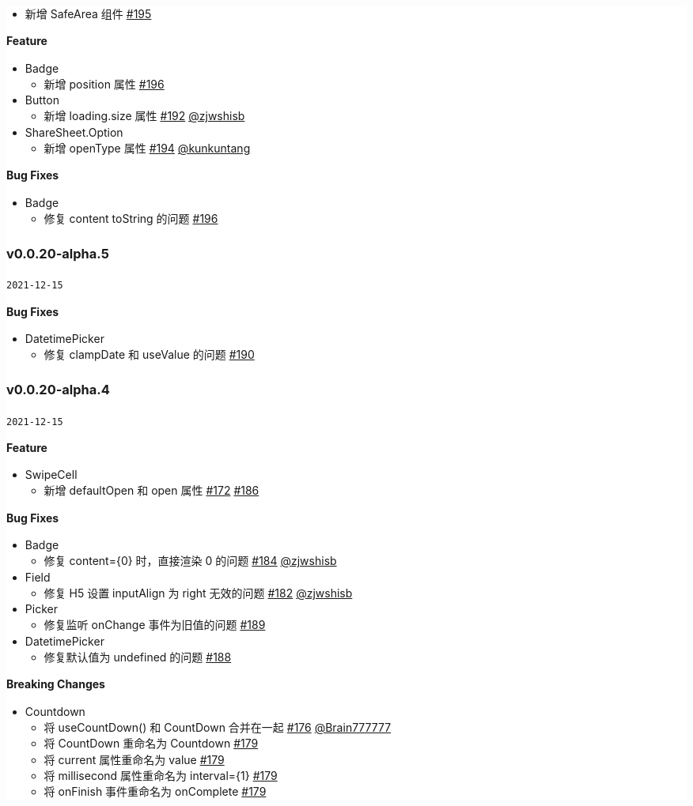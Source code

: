 - 新增 SafeArea 组件 [#195](https://github.com/mallfoundry/taroify/pull/195)

**Feature**

- Badge
  - 新增 position 属性 [#196](https://github.com/mallfoundry/taroify/pull/196)
- Button
  - 新增 loading.size 属性 [#192](https://github.com/mallfoundry/taroify/pull/192) [@zjwshisb](https://github.com/zjwshisb)
- ShareSheet.Option
  - 新增 openType 属性 [#194](https://github.com/mallfoundry/taroify/pull/194) [@kunkuntang](https://github.com/kunkuntang)

**Bug Fixes**

- Badge
  - 修复 content toString 的问题 [#196](https://github.com/mallfoundry/taroify/pull/196)

### v0.0.20-alpha.5

`2021-12-15`

**Bug Fixes**

- DatetimePicker
  - 修复 clampDate 和 useValue 的问题 [#190](https://github.com/mallfoundry/taroify/pull/190)

### v0.0.20-alpha.4

`2021-12-15`

**Feature**

- SwipeCell
  - 新增 defaultOpen 和 open 属性 [#172](https://github.com/mallfoundry/taroify/issues/172) [#186](https://github.com/mallfoundry/taroify/pull/186)

**Bug Fixes**

- Badge
  - 修复 content={0} 时，直接渲染 0 的问题 [#184](https://github.com/mallfoundry/taroify/pull/184) [@zjwshisb](https://github.com/zjwshisb)
- Field
  - 修复 H5 设置 inputAlign 为 right 无效的问题 [#182](https://github.com/mallfoundry/taroify/pull/182) [@zjwshisb](https://github.com/zjwshisb)
- Picker
  - 修复监听 onChange 事件为旧值的问题 [#189](https://github.com/mallfoundry/taroify/pull/189)
- DatetimePicker
  - 修复默认值为 undefined 的问题 [#188](https://github.com/mallfoundry/taroify/pull/188)

**Breaking Changes**

- Countdown
  - 将 useCountDown() 和 CountDown 合并在一起 [#176](https://github.com/mallfoundry/taroify/pull/176) [@Brain777777](https://github.com/Brain777777)
  - 将 CountDown 重命名为 Countdown [#179](https://github.com/mallfoundry/taroify/pull/179)
  - 将 current 属性重命名为 value [#179](https://github.com/mallfoundry/taroify/pull/179)
  - 将 millisecond 属性重命名为 interval={1} [#179](https://github.com/mallfoundry/taroify/pull/179)
  - 将 onFinish 事件重命名为 onComplete [#179](https://github.com/mallfoundry/taroify/pull/179)
